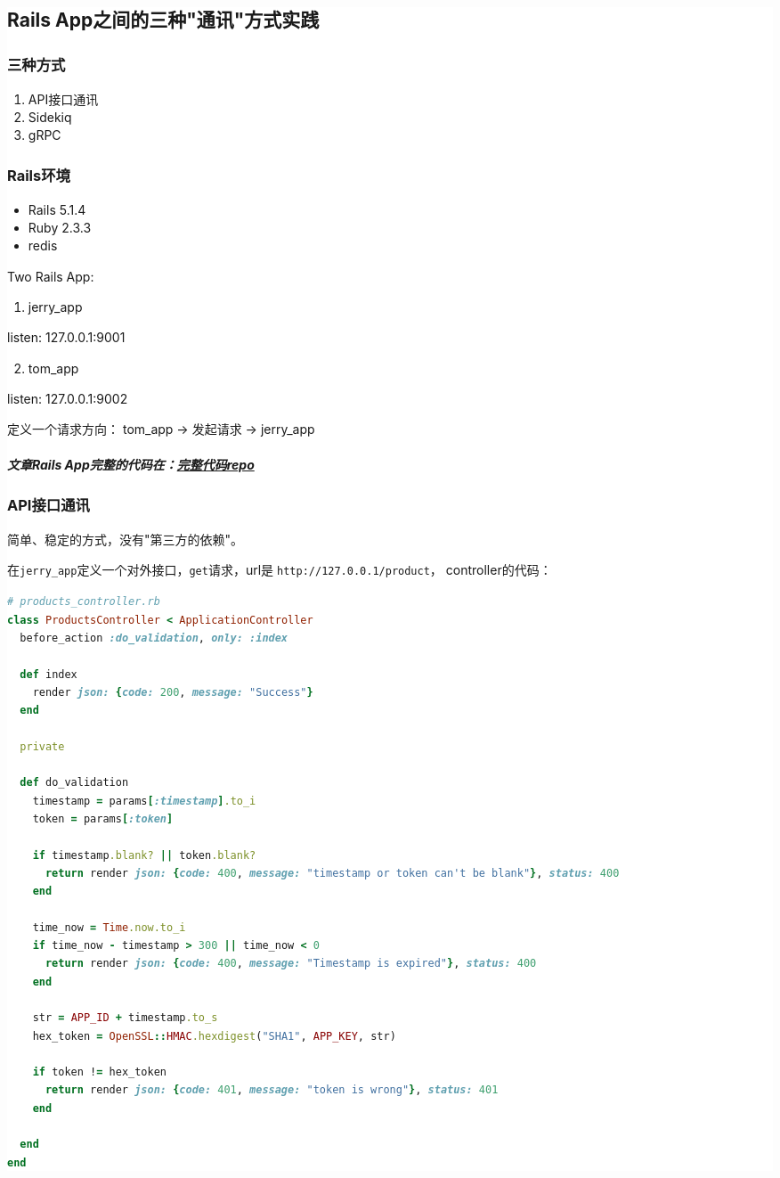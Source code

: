## Rails App之间的三种"通讯"方式实践

### 三种方式
1. API接口通讯
2. Sidekiq
3. gRPC

### Rails环境
+ Rails 5.1.4
+ Ruby 2.3.3
+ redis

Two Rails App:

1. jerry_app

listen: 127.0.0.1:9001

2. tom_app

listen: 127.0.0.1:9002

定义一个请求方向： tom_app -> 发起请求 -> jerry_app

##### 文章Rails App完整的代码在：[完整代码repo](https://github.com/pathbox/Rails_Communicate_Rails)

### API接口通讯

简单、稳定的方式，没有"第三方的依赖"。

在`jerry_app`定义一个对外接口，`get`请求，url是 `http://127.0.0.1/product`， controller的代码：

```ruby
# products_controller.rb
class ProductsController < ApplicationController
  before_action :do_validation, only: :index

  def index
    render json: {code: 200, message: "Success"}
  end

  private

  def do_validation
    timestamp = params[:timestamp].to_i
    token = params[:token]

    if timestamp.blank? || token.blank?
      return render json: {code: 400, message: "timestamp or token can't be blank"}, status: 400
    end

    time_now = Time.now.to_i
    if time_now - timestamp > 300 || time_now < 0
      return render json: {code: 400, message: "Timestamp is expired"}, status: 400
    end

    str = APP_ID + timestamp.to_s
    hex_token = OpenSSL::HMAC.hexdigest("SHA1", APP_KEY, str)

    if token != hex_token
      return render json: {code: 401, message: "token is wrong"}, status: 401
    end

  end
end
```
